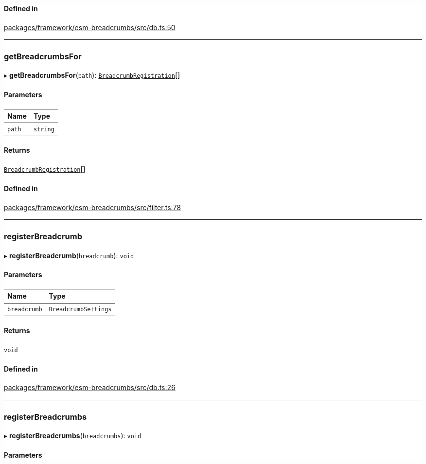 #### Defined in

[packages/framework/esm-breadcrumbs/src/db.ts:50](https://github.com/openmrs/openmrs-esm-core/blob/master/packages/framework/esm-breadcrumbs/src/db.ts#L50)

___

### getBreadcrumbsFor

▸ **getBreadcrumbsFor**(`path`): [`BreadcrumbRegistration`](interfaces/BreadcrumbRegistration.md)[]

#### Parameters

| Name | Type |
| :------ | :------ |
| `path` | `string` |

#### Returns

[`BreadcrumbRegistration`](interfaces/BreadcrumbRegistration.md)[]

#### Defined in

[packages/framework/esm-breadcrumbs/src/filter.ts:78](https://github.com/openmrs/openmrs-esm-core/blob/master/packages/framework/esm-breadcrumbs/src/filter.ts#L78)

___

### registerBreadcrumb

▸ **registerBreadcrumb**(`breadcrumb`): `void`

#### Parameters

| Name | Type |
| :------ | :------ |
| `breadcrumb` | [`BreadcrumbSettings`](interfaces/BreadcrumbSettings.md) |

#### Returns

`void`

#### Defined in

[packages/framework/esm-breadcrumbs/src/db.ts:26](https://github.com/openmrs/openmrs-esm-core/blob/master/packages/framework/esm-breadcrumbs/src/db.ts#L26)

___

### registerBreadcrumbs

▸ **registerBreadcrumbs**(`breadcrumbs`): `void`

#### Parameters
